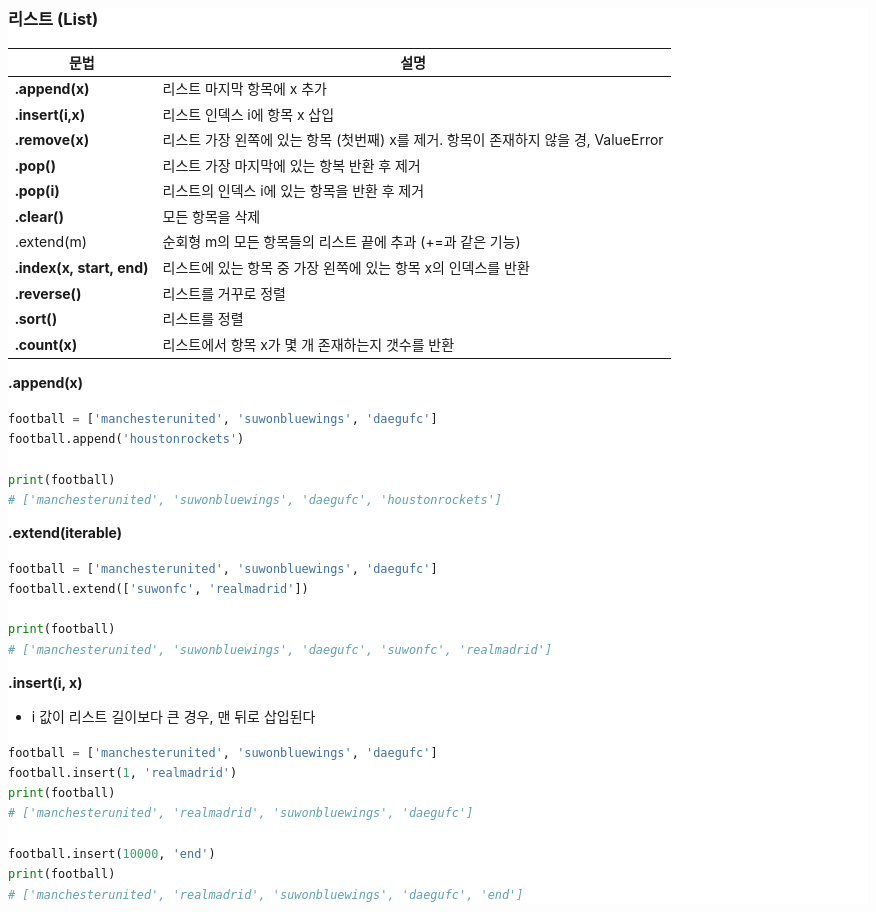 
### 리스트 (List)

| 문법                      | 설명                                                         |
| ------------------------- | ------------------------------------------------------------ |
| **.append(x)**            | 리스트 마지막 항목에 x 추가                                  |
| **.insert(i,x)**          | 리스트 인덱스 i에 항목 x 삽입                                |
| **.remove(x)**            | 리스트 가장 왼쪽에 있는  항목 (첫번째) x를 제거. 항목이 존재하지 않을 경, ValueError |
| **.pop()**                | 리스트 가장 마지막에 있는 항복 반환 후 제거                  |
| **.pop(i)**               | 리스트의 인덱스 i에 있는 항목을 반환 후 제거                 |
| **.clear()**              | 모든 항목을 삭제                                             |
| .extend(m)                | 순회형 m의 모든 항목들의 리스트 끝에 추과 (+=과 같은 기능)   |
| **.index(x, start, end)** | 리스트에 있는 항목 중 가장 왼쪽에 있는 항목 x의 인덱스를 반환 |
| **.reverse()**            | 리스트를 거꾸로 정렬                                         |
| **.sort()**               | 리스트를 정렬                                                |
| **.count(x)**             | 리스트에서 항목 x가 몇 개 존재하는지 갯수를 반환             |



**.append(x)**

```python
football = ['manchesterunited', 'suwonbluewings', 'daegufc']
football.append('houstonrockets')

print(football)
# ['manchesterunited', 'suwonbluewings', 'daegufc', 'houstonrockets']
```

**.extend(iterable)**

```python
football = ['manchesterunited', 'suwonbluewings', 'daegufc']
football.extend(['suwonfc', 'realmadrid'])

print(football)
# ['manchesterunited', 'suwonbluewings', 'daegufc', 'suwonfc', 'realmadrid']
```

**.insert(i, x)**

- i 값이 리스트 길이보다 큰 경우, 맨 뒤로 삽입된다

```python
football = ['manchesterunited', 'suwonbluewings', 'daegufc']
football.insert(1, 'realmadrid')
print(football)
# ['manchesterunited', 'realmadrid', 'suwonbluewings', 'daegufc']

football.insert(10000, 'end')
print(football)
# ['manchesterunited', 'realmadrid', 'suwonbluewings', 'daegufc', 'end']
```
